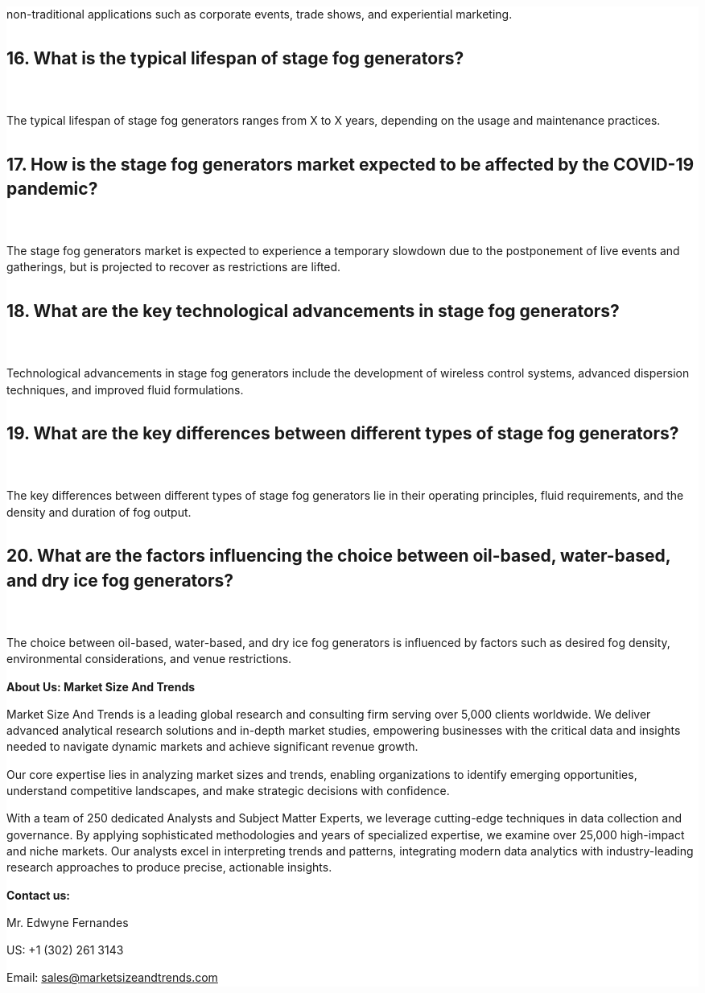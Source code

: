 non-traditional applications such as corporate events, trade shows, and experiential marketing.</p><h2>16. What is the typical lifespan of stage fog generators?</h2><p>&nbsp;</p><p>The typical lifespan of stage fog generators ranges from X to X years, depending on the usage and maintenance practices.</p><h2>17. How is the stage fog generators market expected to be affected by the COVID-19 pandemic?</h2><p>&nbsp;</p><p>The stage fog generators market is expected to experience a temporary slowdown due to the postponement of live events and gatherings, but is projected to recover as restrictions are lifted.</p><h2>18. What are the key technological advancements in stage fog generators?</h2><p>&nbsp;</p><p>Technological advancements in stage fog generators include the development of wireless control systems, advanced dispersion techniques, and improved fluid formulations.</p><h2>19. What are the key differences between different types of stage fog generators?</h2><p>&nbsp;</p><p>The key differences between different types of stage fog generators lie in their operating principles, fluid requirements, and the density and duration of fog output.</p><h2>20. What are the factors influencing the choice between oil-based, water-based, and dry ice fog generators?</h2><p>&nbsp;</p><p>The choice between oil-based, water-based, and dry ice fog generators is influenced by factors such as desired fog density, environmental considerations, and venue restrictions.</p></body></html></p><p><strong>About Us:&nbsp;Market Size And Trends</strong></p><p>Market Size And Trends&nbsp;is a leading global research and consulting firm serving over 5,000 clients worldwide. We deliver advanced analytical research solutions and in-depth market studies, empowering businesses with the critical data and insights needed to navigate dynamic markets and achieve significant revenue growth.</p><p>Our core expertise lies in analyzing market sizes and trends, enabling organizations to identify emerging opportunities, understand competitive landscapes, and make strategic decisions with confidence.</p><p>With a team of 250 dedicated Analysts and Subject Matter Experts, we leverage cutting-edge techniques in data collection and governance. By applying sophisticated methodologies and years of specialized expertise, we examine over 25,000 high-impact and niche markets. Our analysts excel in interpreting trends and patterns, integrating modern data analytics with industry-leading research approaches to produce precise, actionable insights.</p><p><strong>Contact us:</strong></p><p>Mr. Edwyne Fernandes</p><p>US: +1 (302) 261 3143</p><p>Email: <a href="mailto:sales@marketsizeandtrends.com">sales@marketsizeandtrends.com</a>&nbsp;</p>

